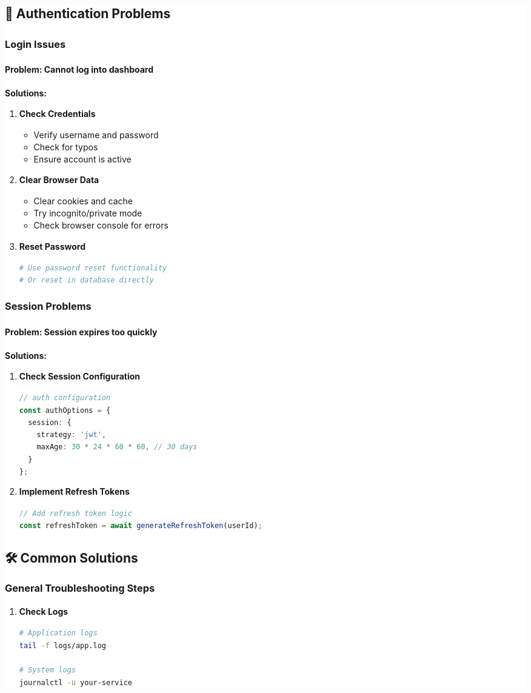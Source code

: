 ## 🔐 **Authentication Problems**

### **Login Issues**

#### **Problem**: Cannot log into dashboard
**Solutions:**
1. **Check Credentials**
   - Verify username and password
   - Check for typos
   - Ensure account is active

2. **Clear Browser Data**
   - Clear cookies and cache
   - Try incognito/private mode
   - Check browser console for errors

3. **Reset Password**
   ```bash
   # Use password reset functionality
   # Or reset in database directly
   ```

### **Session Problems**

#### **Problem**: Session expires too quickly
**Solutions:**
1. **Check Session Configuration**
   ```typescript
   // auth configuration
   const authOptions = {
     session: {
       strategy: 'jwt',
       maxAge: 30 * 24 * 60 * 60, // 30 days
     }
   };
   ```

2. **Implement Refresh Tokens**
   ```typescript
   // Add refresh token logic
   const refreshToken = await generateRefreshToken(userId);
   ```

## 🛠️ **Common Solutions**

### **General Troubleshooting Steps**

1. **Check Logs**
   ```bash
   # Application logs
   tail -f logs/app.log
   
   # System logs
   journalctl -u your-service
   ```
